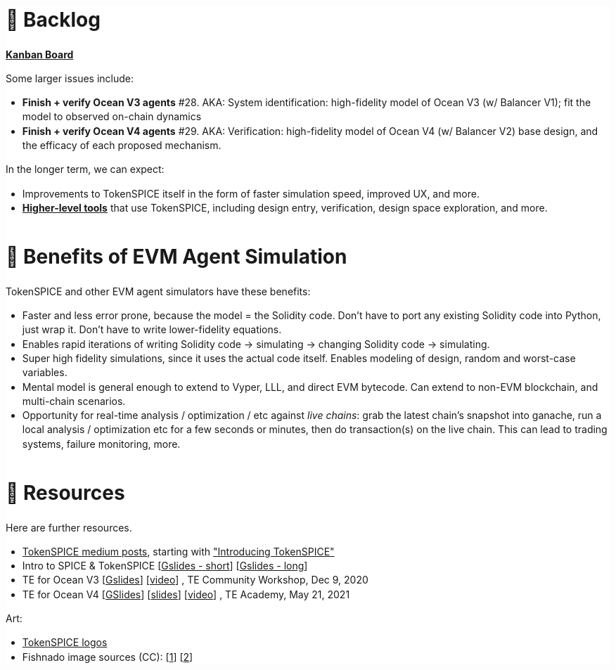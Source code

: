# 🐡 Backlog

**[Kanban Board](https://github.com/oceanprotocol/tokenspice/projects/1?add_cards_query=is%3Aopen)**

Some larger issues include:

- **Finish + verify Ocean V3 agents** #28. AKA: System identification: high-fidelity model of Ocean V3 (w/ Balancer V1); fit the model to observed on-chain dynamics
- **Finish + verify Ocean V4 agents** #29. AKA: Verification: high-fidelity model of Ocean V4 (w/ Balancer V2) base design, and the efficacy of each proposed mechanism.

In the longer term, we can expect:
- Improvements to TokenSPICE itself in the form of faster simulation speed, improved UX, and more.
- **[Higher-level tools](README-tools.md)** that use TokenSPICE, including design entry, verification, design space exploration, and more. 

# 🐋 Benefits of EVM Agent Simulation

TokenSPICE and other EVM agent simulators have these benefits:
- Faster and less error prone, because the model = the Solidity code. Don’t have to port any existing Solidity code into Python, just wrap it. Don’t have to write lower-fidelity equations.
- Enables rapid iterations of writing Solidity code -> simulating -> changing Solidity code -> simulating. 
- Super high fidelity simulations, since it uses the actual code itself. Enables modeling of design, random and worst-case variables.
- Mental model is general enough to extend to Vyper, LLL, and direct EVM bytecode. Can extend to non-EVM blockchain, and multi-chain scenarios. 
- Opportunity for real-time analysis / optimization / etc against *live chains*: grab the latest chain’s snapshot into ganache, run a local analysis / optimization etc for a few seconds or minutes, then do transaction(s) on the live chain. This can lead to trading systems, failure monitoring, more.

# 🦈 Resources

Here are further resources.

* [TokenSPICE medium posts](https://medium.com/tokenspice), starting with ["Introducing TokenSPICE"](https://medium.com/tokenspice/introducing-tokenspice-fb4dac98bcf9) 
* Intro to SPICE & TokenSPICE [[Gslides - short](https://docs.google.com/presentation/d/167nbvrQyr6vdvTE6exC1zEA3LktrPzbR08Cg5S1sVDs)] [[Gslides - long](https://docs.google.com/presentation/d/1yUrU7AI702zpRZve6CCR830JSXrpPmfg00M5x9ndhvE)]
* TE for Ocean V3 [[Gslides](https://docs.google.com/presentation/d/1DmC6wfyl7ZMjuB-h3Zbfy--xFuYSt3tGACpgfJH9ZFk/edit)] [[video](https://www.youtube.com/watch?v=ztnIf9gCsNI&ab_channel=TokenEngineering)] , TE Community Workshop, Dec 9, 2020
* TE for Ocean V4 [[GSlides](https://docs.google.com/presentation/d/1JfFi9hT4Lf3UQKfCXGDhA27YPpPcWsXU7YArfRGAmMQ/edit#slide=id.p1)] [[slides](http://trent.st/content/20210521%20Ocean%20Market%20Balancer%20Simulations%20For%20TE%20Academy.pdf)] [[video](https://www.youtube.com/watch?v=TDG53PTbqhQ&ab_channel=TokenEngineering)] , TE Academy, May 21, 2021

Art:
- [TokenSPICE logos](https://github.com/tokenspice/art/blob/main/README.md)
- Fishnado image sources (CC): [[1](https://www.flickr.com/photos/robinhughes/404457553)] [[2](https://commons.wikimedia.org/wiki/File:Fish_Tornado_(226274841).jpeg)]
